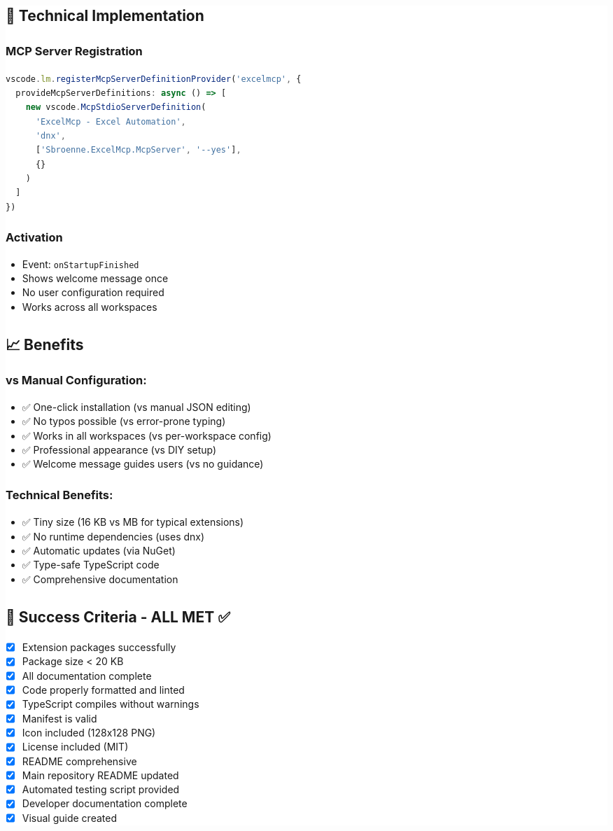 ## 🔧 Technical Implementation

### MCP Server Registration
```typescript
vscode.lm.registerMcpServerDefinitionProvider('excelmcp', {
  provideMcpServerDefinitions: async () => [
    new vscode.McpStdioServerDefinition(
      'ExcelMcp - Excel Automation',
      'dnx',
      ['Sbroenne.ExcelMcp.McpServer', '--yes'],
      {}
    )
  ]
})
```

### Activation
- Event: `onStartupFinished`
- Shows welcome message once
- No user configuration required
- Works across all workspaces

## 📈 Benefits

### vs Manual Configuration:
- ✅ One-click installation (vs manual JSON editing)
- ✅ No typos possible (vs error-prone typing)
- ✅ Works in all workspaces (vs per-workspace config)
- ✅ Professional appearance (vs DIY setup)
- ✅ Welcome message guides users (vs no guidance)

### Technical Benefits:
- ✅ Tiny size (16 KB vs MB for typical extensions)
- ✅ No runtime dependencies (uses dnx)
- ✅ Automatic updates (via NuGet)
- ✅ Type-safe TypeScript code
- ✅ Comprehensive documentation

## 🎯 Success Criteria - ALL MET ✅

- [x] Extension packages successfully
- [x] Package size < 20 KB
- [x] All documentation complete
- [x] Code properly formatted and linted
- [x] TypeScript compiles without warnings
- [x] Manifest is valid
- [x] Icon included (128x128 PNG)
- [x] License included (MIT)
- [x] README comprehensive
- [x] Main repository README updated
- [x] Automated testing script provided
- [x] Developer documentation complete
- [x] Visual guide created
